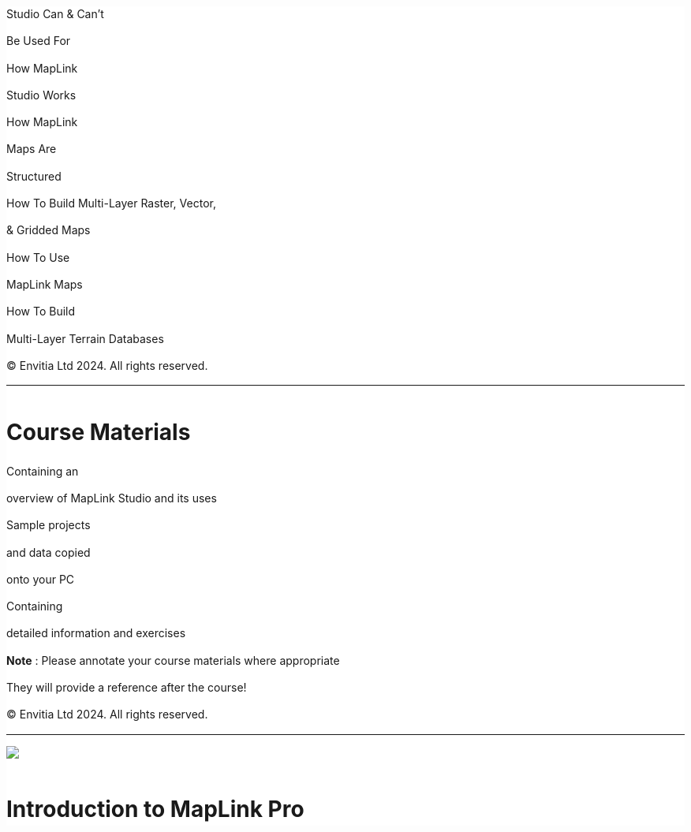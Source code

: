 Studio Can & Can’t

Be Used For

How MapLink

Studio Works

How MapLink

Maps Are

Structured

How To Build Multi\-Layer Raster\, Vector\,

& Gridded Maps

How To Use

MapLink Maps

How To Build

Multi\-Layer Terrain Databases

© Envitia Ltd 2024\. All rights reserved\.


---


# Course Materials

Containing an

overview of MapLink Studio and its uses

Sample projects

and data copied

onto your PC

Containing

detailed information and exercises

__Note__ : Please annotate your course materials where appropriate

They will provide a reference after the course\!

© Envitia Ltd 2024\. All rights reserved\.


---


![](img%5CLOCAL%20COPY%20UTR1107-08%20MapLink%20Studio1.jpg)

# Introduction to MapLink Pro
